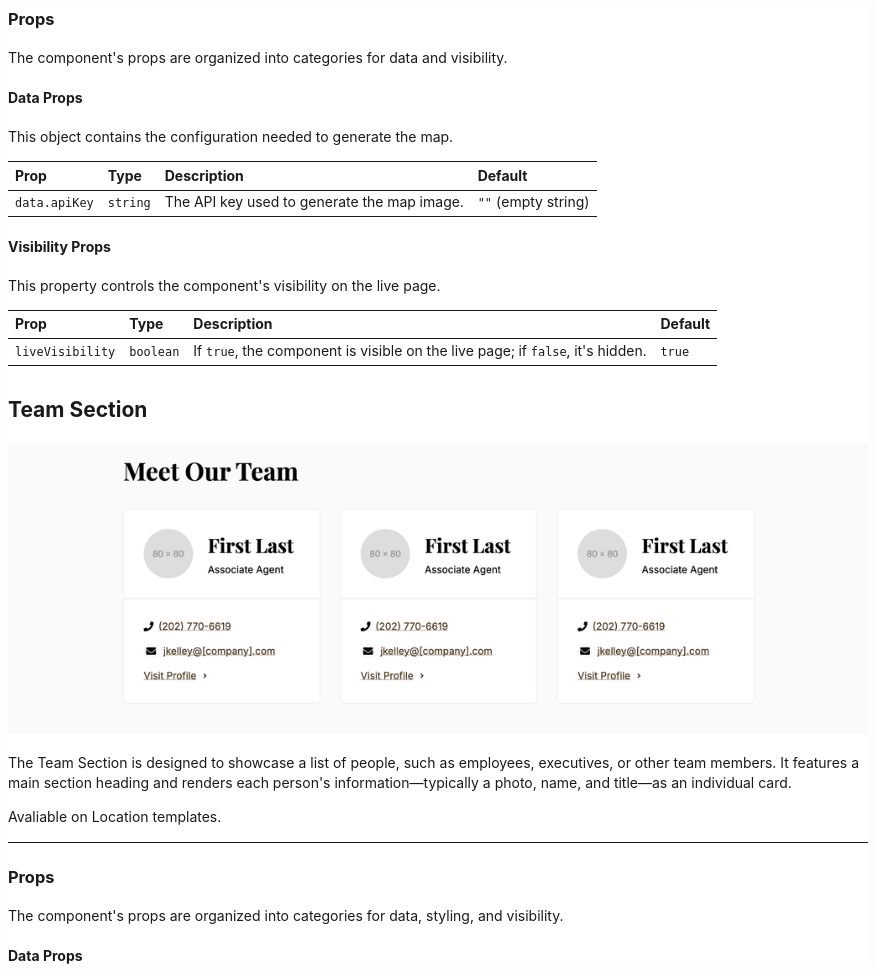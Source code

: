 ### Props

The component's props are organized into categories for data and visibility.

#### Data Props

This object contains the configuration needed to generate the map.

| Prop          | Type     | Description                                 | Default             |
| :------------ | :------- | :------------------------------------------ | :------------------ |
| `data.apiKey` | `string` | The API key used to generate the map image. | `""` (empty string) |

#### Visibility Props

This property controls the component's visibility on the live page.

| Prop             | Type      | Description                                                                    | Default |
| :--------------- | :-------- | :----------------------------------------------------------------------------- | :------ |
| `liveVisibility` | `boolean` | If `true`, the component is visible on the live page; if `false`, it's hidden. | `true`  |

## Team Section

![Team Section component](./screenshots/team.png)

The Team Section is designed to showcase a list of people, such as employees, executives, or other team members. It features a main section heading and renders each person's information—typically a photo, name, and title—as an individual card.

Avaliable on Location templates.

---

### Props

The component's props are organized into categories for data, styling, and visibility.

#### Data Props
